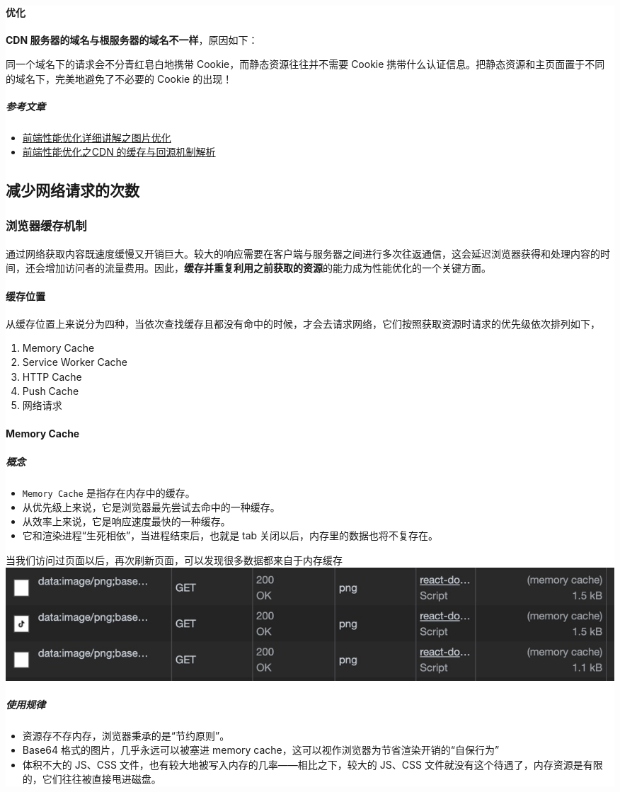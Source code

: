 #### 优化

**CDN 服务器的域名与根服务器的域名不一样**，原因如下：

同一个域名下的请求会不分青红皂白地携带 Cookie，而静态资源往往并不需要 Cookie 携带什么认证信息。把静态资源和主页面置于不同的域名下，完美地避免了不必要的 Cookie 的出现！

##### 参考文章

- [前端性能优化详细讲解之图片优化](https://zhuanlan.zhihu.com/p/421053018>)
- [前端性能优化之CDN 的缓存与回源机制解析](https://zhuanlan.zhihu.com/p/423276736)

## 减少网络请求的次数

### 浏览器缓存机制

通过网络获取内容既速度缓慢又开销巨大。较大的响应需要在客户端与服务器之间进行多次往返通信，这会延迟浏览器获得和处理内容的时间，还会增加访问者的流量费用。因此，**缓存并重复利用之前获取的资源**的能力成为性能优化的一个关键方面。

#### 缓存位置

从缓存位置上来说分为四种，当依次查找缓存且都没有命中的时候，才会去请求网络，它们按照获取资源时请求的优先级依次排列如下，

1. Memory Cache
2. Service Worker Cache
3. HTTP Cache
4. Push Cache
5. 网络请求

#### Memory Cache

##### 概念

- `Memory Cache` 是指存在内存中的缓存。
- 从优先级上来说，它是浏览器最先尝试去命中的一种缓存。
- 从效率上来说，它是响应速度最快的一种缓存。
- 它和渲染进程“生死相依”，当进程结束后，也就是 tab 关闭以后，内存里的数据也将不复存在。

当我们访问过页面以后，再次刷新页面，可以发现很多数据都来自于内存缓存
![alt](/memoryCache.jpg)

##### 使用规律

- 资源存不存内存，浏览器秉承的是“节约原则”。
- Base64 格式的图片，几乎永远可以被塞进 memory cache，这可以视作浏览器为节省渲染开销的“自保行为”
- 体积不大的 JS、CSS 文件，也有较大地被写入内存的几率——相比之下，较大的 JS、CSS 文件就没有这个待遇了，内存资源是有限的，它们往往被直接甩进磁盘。
